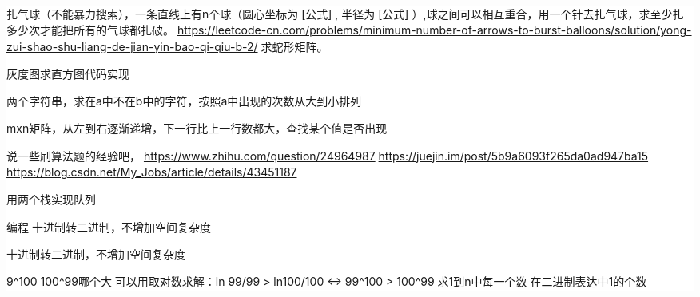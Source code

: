 
扎气球（不能暴力搜索），一条直线上有n个球（圆心坐标为 [公式] , 半径为 [公式] ）,球之间可以相互重合，用一个针去扎气球，求至少扎多少次才能把所有的气球都扎破。  https://leetcode-cn.com/problems/minimum-number-of-arrows-to-burst-balloons/solution/yong-zui-shao-shu-liang-de-jian-yin-bao-qi-qiu-b-2/
求蛇形矩阵。



灰度图求直方图代码实现

两个字符串，求在a中不在b中的字符，按照a中出现的次数从大到小排列

mxn矩阵，从左到右逐渐递增，下一行比上一行数都大，查找某个值是否出现


说一些刷算法题的经验吧，
https://www.zhihu.com/question/24964987
https://juejin.im/post/5b9a6093f265da0ad947ba15
https://blog.csdn.net/My_Jobs/article/details/43451187


用两个栈实现队列


编程 十进制转二进制，不增加空间复杂度

 十进制转二进制，不增加空间复杂度

9^100 100^99哪个大 可以用取对数求解：ln 99/99 > ln100/100 <-> 99^100 > 100^99
求1到n中每一个数 在二进制表达中1的个数








